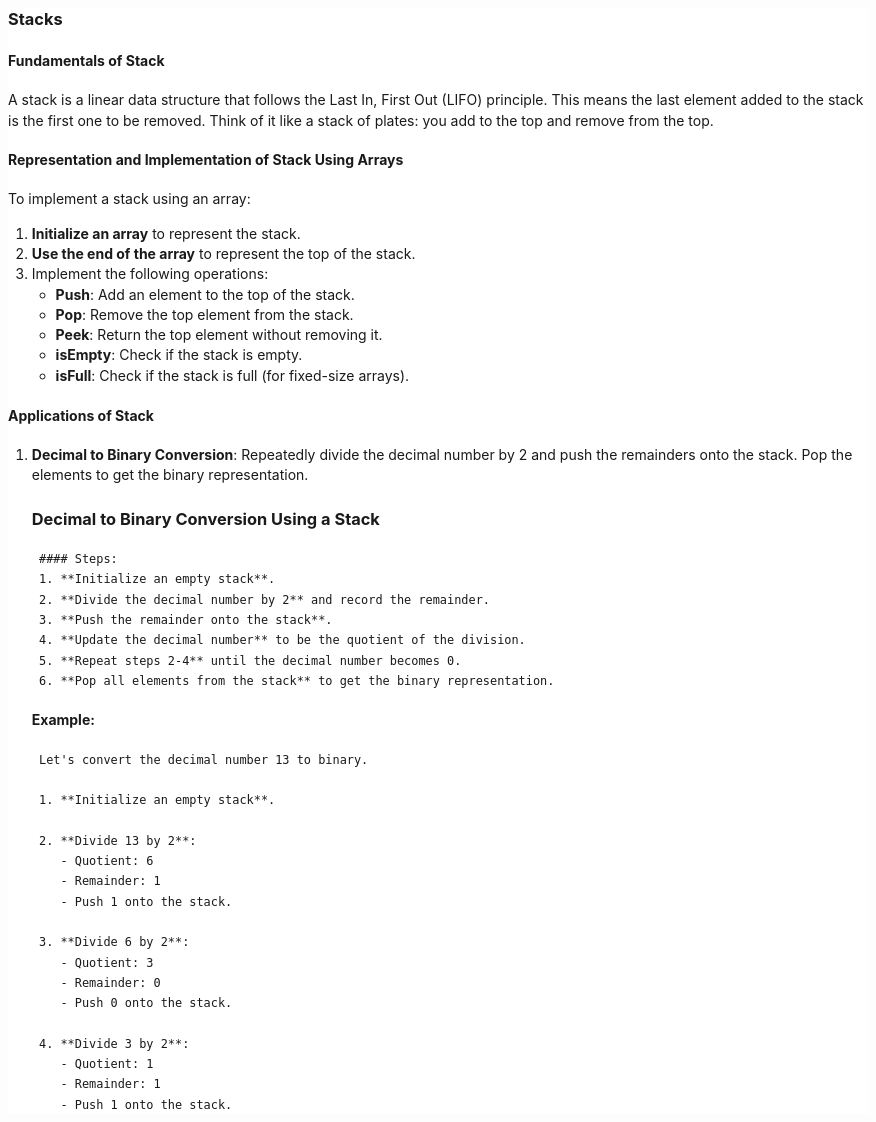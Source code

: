 
### Stacks

#### Fundamentals of Stack
A stack is a linear data structure that follows the Last In, First Out (LIFO) principle. This means the last element added to the stack is the first one to be removed. Think of it like a stack of plates: you add to the top and remove from the top.

#### Representation and Implementation of Stack Using Arrays
To implement a stack using an array:
1. **Initialize an array** to represent the stack.
2. **Use the end of the array** to represent the top of the stack.
3. Implement the following operations:
   - **Push**: Add an element to the top of the stack.
   - **Pop**: Remove the top element from the stack.
   - **Peek**: Return the top element without removing it.
   - **isEmpty**: Check if the stack is empty.
   - **isFull**: Check if the stack is full (for fixed-size arrays).

#### Applications of Stack
1. **Decimal to Binary Conversion**: Repeatedly divide the decimal number by 2 and push the remainders onto the stack. Pop the elements to get the binary representation.


     ### Decimal to Binary Conversion Using a Stack

        #### Steps:
        1. **Initialize an empty stack**.
        2. **Divide the decimal number by 2** and record the remainder.
        3. **Push the remainder onto the stack**.
        4. **Update the decimal number** to be the quotient of the division.
        5. **Repeat steps 2-4** until the decimal number becomes 0.
        6. **Pop all elements from the stack** to get the binary representation.

    #### Example:
        Let's convert the decimal number 13 to binary.

        1. **Initialize an empty stack**.

        2. **Divide 13 by 2**:
           - Quotient: 6
           - Remainder: 1
           - Push 1 onto the stack.

        3. **Divide 6 by 2**:
           - Quotient: 3
           - Remainder: 0
           - Push 0 onto the stack.

        4. **Divide 3 by 2**:
           - Quotient: 1
           - Remainder: 1
           - Push 1 onto the stack.
